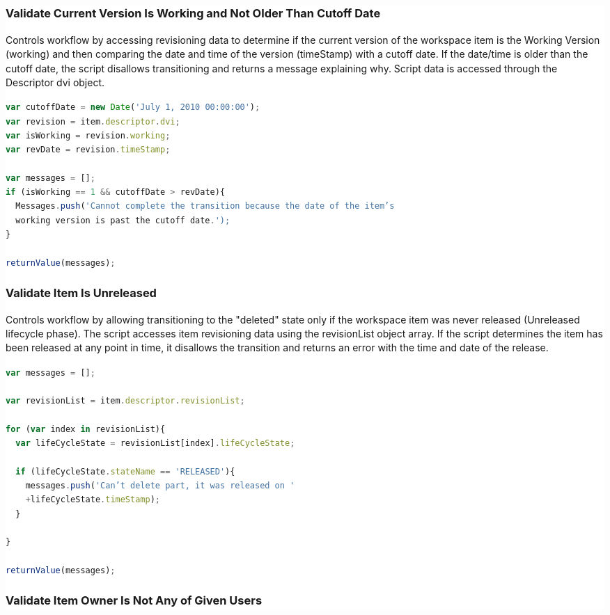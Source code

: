 ```js
```

### **Validate Current Version Is Working and Not Older Than Cutoff Date**

Controls workflow by accessing revisioning data to determine if the current version of the workspace item is the Working Version (working) and then comparing the date and time of the version (timeStamp) with a cutoff date. If the date/time is older than the cutoff date, the script disallows transitioning and returns a message explaining why. Script data is accessed through the Descriptor dvi object.

```js
var cutoffDate = new Date('July 1, 2010 00:00:00');
var revision = item.descriptor.dvi;
var isWorking = revision.working;
var revDate = revision.timeStamp;  

var messages = [];
if (isWorking == 1 && cutoffDate > revDate){
  Messages.push('Cannot complete the transition because the date of the item’s
  working version is past the cutoff date.');
}

returnValue(messages);
```

### **Validate Item Is Unreleased**

Controls workflow by allowing transitioning to the "deleted" state only if the workspace item was never released (Unreleased lifecycle phase). The script accesses item revisioning data using the revisionList object array. If the script determines the item has been released at any point in time, it disallows the transition and returns an error with the time and date of the release.

```js
var messages = [];

var revisionList = item.descriptor.revisionList;

for (var index in revisionList){
  var lifeCycleState = revisionList[index].lifeCycleState;

  if (lifeCycleState.stateName == 'RELEASED'){
    messages.push('Can’t delete part, it was released on '
    +lifeCycleState.timeStamp);
  }
      
}

returnValue(messages);
```

### **Validate Item Owner Is Not Any of Given Users**
